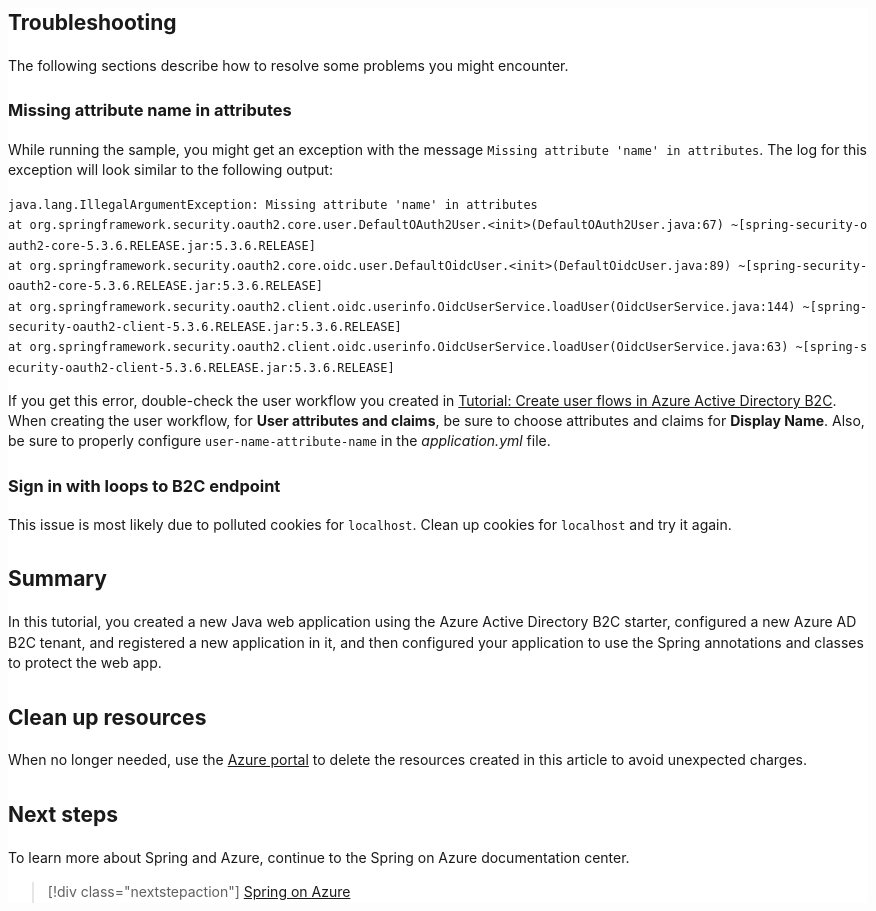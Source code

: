 ## Troubleshooting

The following sections describe how to resolve some problems you might encounter.

### Missing attribute name in attributes

While running the sample, you might get an exception with the message `Missing attribute 'name' in attributes`. The log for this exception will look similar to the following output:

```output
java.lang.IllegalArgumentException: Missing attribute 'name' in attributes
at org.springframework.security.oauth2.core.user.DefaultOAuth2User.<init>(DefaultOAuth2User.java:67) ~[spring-security-oauth2-core-5.3.6.RELEASE.jar:5.3.6.RELEASE]
at org.springframework.security.oauth2.core.oidc.user.DefaultOidcUser.<init>(DefaultOidcUser.java:89) ~[spring-security-oauth2-core-5.3.6.RELEASE.jar:5.3.6.RELEASE]
at org.springframework.security.oauth2.client.oidc.userinfo.OidcUserService.loadUser(OidcUserService.java:144) ~[spring-security-oauth2-client-5.3.6.RELEASE.jar:5.3.6.RELEASE]
at org.springframework.security.oauth2.client.oidc.userinfo.OidcUserService.loadUser(OidcUserService.java:63) ~[spring-security-oauth2-client-5.3.6.RELEASE.jar:5.3.6.RELEASE]
```

If you get this error, double-check the user workflow you created in [Tutorial: Create user flows in Azure Active Directory B2C](/azure/active-directory-b2c/tutorial-create-user-flows). When creating the user workflow, for **User attributes and claims**, be sure to choose attributes and claims for **Display Name**. Also, be sure to properly configure `user-name-attribute-name` in the *application.yml* file.

### Sign in with loops to B2C endpoint

This issue is most likely due to polluted cookies for `localhost`. Clean up cookies for `localhost` and try it again.

## Summary

In this tutorial, you created a new Java web application using the Azure Active Directory B2C starter, configured a new Azure AD B2C tenant, and registered a new application in it, and then configured your application to use the Spring annotations and classes to protect the web app.

## Clean up resources

When no longer needed, use the [Azure portal](https://portal.azure.com/) to delete the resources created in this article to avoid unexpected charges.

## Next steps

To learn more about Spring and Azure, continue to the Spring on Azure documentation center.

> [!div class="nextstepaction"]
> [Spring on Azure](./index.yml)
